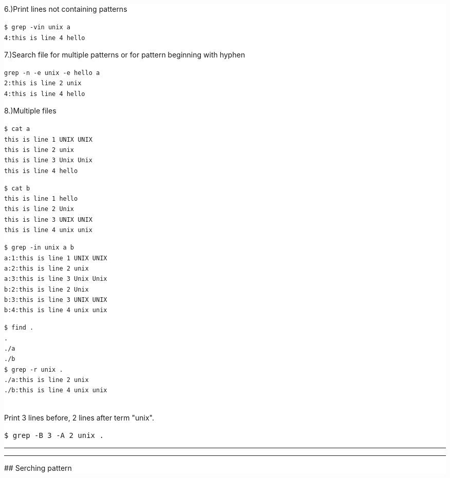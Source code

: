6.)Print lines not containing patterns

<pre><code>$ grep -vin unix a
4:this is line 4 hello
</code></pre>

7.)Search file for multiple patterns or for pattern beginning with hyphen

<pre><code>grep -n -e unix -e hello a
2:this is line 2 unix
4:this is line 4 hello
</code></pre>

8.)Multiple files

<pre><code>$ cat a
this is line 1 UNIX UNIX
this is line 2 unix
this is line 3 Unix Unix
this is line 4 hello
</code></pre>
<pre><code>$ cat b
this is line 1 hello
this is line 2 Unix
this is line 3 UNIX UNIX
this is line 4 unix unix
</code></pre>

<pre><code>$ grep -in unix a b
a:1:this is line 1 UNIX UNIX
a:2:this is line 2 unix
a:3:this is line 3 Unix Unix
b:2:this is line 2 Unix
b:3:this is line 3 UNIX UNIX
b:4:this is line 4 unix unix
</code></pre>

<pre><code>$ find .
.
./a
./b
$ grep -r unix .
./a:this is line 2 unix
./b:this is line 4 unix unix

</code></pre>
Print 3 lines before, 2 lines after term "unix".
<pre>
$ grep -B 3 -A 2 unix .
</pre>
</div>

<hr>
<hr>

<div class="light">
## Serching pattern
